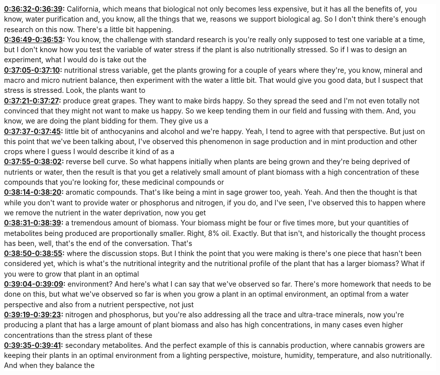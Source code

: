 **[0:36:32-0:36:39](https://podcast.vhostevents.com/uncategorized/microbial-influences-on-crop-quality-with-greg-pennyroyal/#t=0:36:32):**  California, which means that biological not only becomes less expensive, but it has all the benefits  of, you know, water purification and, you know, all the things that we, reasons we support biological  ag. So I don't think there's enough research on this now. There's a little bit happening.  
**[0:36:49-0:36:53](https://podcast.vhostevents.com/uncategorized/microbial-influences-on-crop-quality-with-greg-pennyroyal/#t=0:36:49):**  You know, the challenge with standard research is you're really only supposed to test one variable  at a time, but I don't know how you test the variable of water stress if the plant is also  nutritionally stressed. So if I was to design an experiment, what I would do is take out the  
**[0:37:05-0:37:10](https://podcast.vhostevents.com/uncategorized/microbial-influences-on-crop-quality-with-greg-pennyroyal/#t=0:37:05):**  nutritional stress variable, get the plants growing for a couple of years where they're,  you know, mineral and macro and micro nutrient balance, then experiment with the water a little  bit. That would give you good data, but I suspect that stress is stressed. Look, the plants want to  
**[0:37:21-0:37:27](https://podcast.vhostevents.com/uncategorized/microbial-influences-on-crop-quality-with-greg-pennyroyal/#t=0:37:21):**  produce great grapes. They want to make birds happy. So they spread the seed and I'm not even  totally not convinced that they might not want to make us happy. So we keep tending them in our  field and fussing with them. And, you know, we are doing the plant bidding for them. They give us a  
**[0:37:37-0:37:45](https://podcast.vhostevents.com/uncategorized/microbial-influences-on-crop-quality-with-greg-pennyroyal/#t=0:37:37):**  little bit of anthocyanins and alcohol and we're happy. Yeah, I tend to agree with that perspective.  But just on this point that we've been talking about, I've observed this phenomenon in sage  production and in mint production and other crops where I guess I would describe it kind of as a  
**[0:37:55-0:38:02](https://podcast.vhostevents.com/uncategorized/microbial-influences-on-crop-quality-with-greg-pennyroyal/#t=0:37:55):**  reverse bell curve. So what happens initially when plants are being grown and they're being deprived  of nutrients or water, then the result is that you get a relatively small amount of plant biomass  with a high concentration of these compounds that you're looking for, these medicinal compounds or  
**[0:38:14-0:38:20](https://podcast.vhostevents.com/uncategorized/microbial-influences-on-crop-quality-with-greg-pennyroyal/#t=0:38:14):**  aromatic compounds. That's like being a mint in sage grower too, yeah. Yeah. And then the thought  is that while you don't want to provide water or phosphorus and nitrogen, if you do, and I've  seen, I've observed this to happen where we remove the nutrient in the water deprivation, now you get  
**[0:38:31-0:38:39](https://podcast.vhostevents.com/uncategorized/microbial-influences-on-crop-quality-with-greg-pennyroyal/#t=0:38:31):**  a tremendous amount of biomass. Your biomass might be four or five times more, but your quantities of  metabolites being produced are proportionally smaller. Right, 8% oil. Exactly. But that isn't,  and historically the thought process has been, well, that's the end of the conversation. That's  
**[0:38:50-0:38:55](https://podcast.vhostevents.com/uncategorized/microbial-influences-on-crop-quality-with-greg-pennyroyal/#t=0:38:50):**  where the discussion stops. But I think the point that you were making is there's one piece that  hasn't been considered yet, which is what's the nutritional integrity and the nutritional profile  of the plant that has a larger biomass? What if you were to grow that plant in an optimal  
**[0:39:04-0:39:09](https://podcast.vhostevents.com/uncategorized/microbial-influences-on-crop-quality-with-greg-pennyroyal/#t=0:39:04):**  environment? And here's what I can say that we've observed so far. There's more homework that needs  to be done on this, but what we've observed so far is when you grow a plant in an optimal  environment, an optimal from a water perspective and also from a nutrient perspective, not just  
**[0:39:19-0:39:23](https://podcast.vhostevents.com/uncategorized/microbial-influences-on-crop-quality-with-greg-pennyroyal/#t=0:39:19):**  nitrogen and phosphorus, but you're also addressing all the trace and ultra-trace minerals,  now you're producing a plant that has a large amount of plant biomass and also has high  concentrations, in many cases even higher concentrations than the stress plant of these  
**[0:39:35-0:39:41](https://podcast.vhostevents.com/uncategorized/microbial-influences-on-crop-quality-with-greg-pennyroyal/#t=0:39:35):**  secondary metabolites. And the perfect example of this is cannabis production, where  cannabis growers are keeping their plants in an optimal environment from a lighting perspective,  moisture, humidity, temperature, and also nutritionally. And when they balance the  
